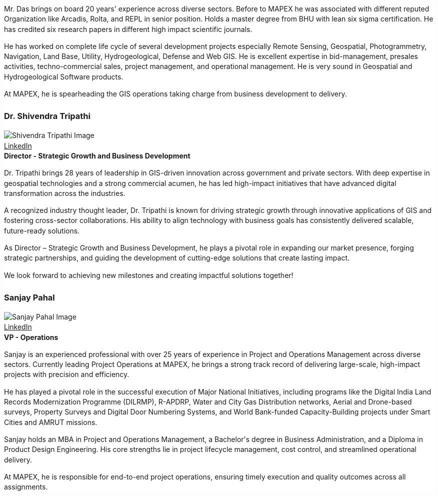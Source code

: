 Mr. Das brings on board 20 years' experience across diverse sectors. Before to MAPEX he was associated with different reputed Organization like Arcadis, Rolta, and REPL in senior position. Holds a master degree from BHU with lean six sigma certification. He has credited six research papers in different high impact scientific journals.

He has worked on complete life cycle of several development projects especially Remote Sensing, Geospatial, Photogrammetry, Navigation, Land Base, Utility, Hydrogeological, Defense and Web GIS. He is excellent expertise in bid-management, presales activities, techno-commercial sales, project management, and operational management. He is very sound in Geospatial and Hydrogeological Software products.

At MAPEX, he is spearheading the GIS operations taking charge from business development to delivery.

### Dr. Shivendra Tripathi
![Shivendra Tripathi Image](/img/team/st.jpg)  
[LinkedIn](https://www.linkedin.com/in/shivendra-dutt-tripathi-07b50132/)  
**Director - Strategic Growth and Business Development**

Dr. Tripathi brings 28 years of leadership in GIS-driven innovation across government and private sectors. With deep expertise in geospatial technologies and a strong commercial acumen, he has led high-impact initiatives that have advanced digital transformation across the industries.

A recognized industry thought leader, Dr. Tripathi is known for driving strategic growth through innovative applications of GIS and fostering cross-sector collaborations. His ability to align technology with business goals has consistently delivered scalable, future-ready solutions.

As Director – Strategic Growth and Business Development, he plays a pivotal role in expanding our market presence, forging strategic partnerships, and guiding the development of cutting-edge solutions that create lasting impact.

We look forward to achieving new milestones and creating impactful solutions together!

### Sanjay Pahal
![Sanjay Pahal Image](/img/team/sp.jpg)  
[LinkedIn](https://www.linkedin.com/in/sanjay-pahal-a42a5555/)  
**VP - Operations**

Sanjay is an experienced professional with over 25 years of experience in Project and Operations Management across diverse sectors. Currently leading Project Operations at MAPEX, he brings a strong track record of delivering large-scale, high-impact projects with precision and efficiency.

He has played a pivotal role in the successful execution of Major National Initiatives, including programs like the Digital India Land Records Modernization Programme (DILRMP), R-APDRP, Water and City Gas Distribution networks, Aerial and Drone-based surveys, Property Surveys and Digital Door Numbering Systems, and World Bank-funded Capacity-Building projects under Smart Cities and AMRUT missions.

Sanjay holds an MBA in Project and Operations Management, a Bachelor's degree in Business Administration, and a Diploma in Product Design Engineering. His core strengths lie in project lifecycle management, cost control, and streamlined operational delivery.

At MAPEX, he is responsible for end-to-end project operations, ensuring timely execution and quality outcomes across all assignments.
